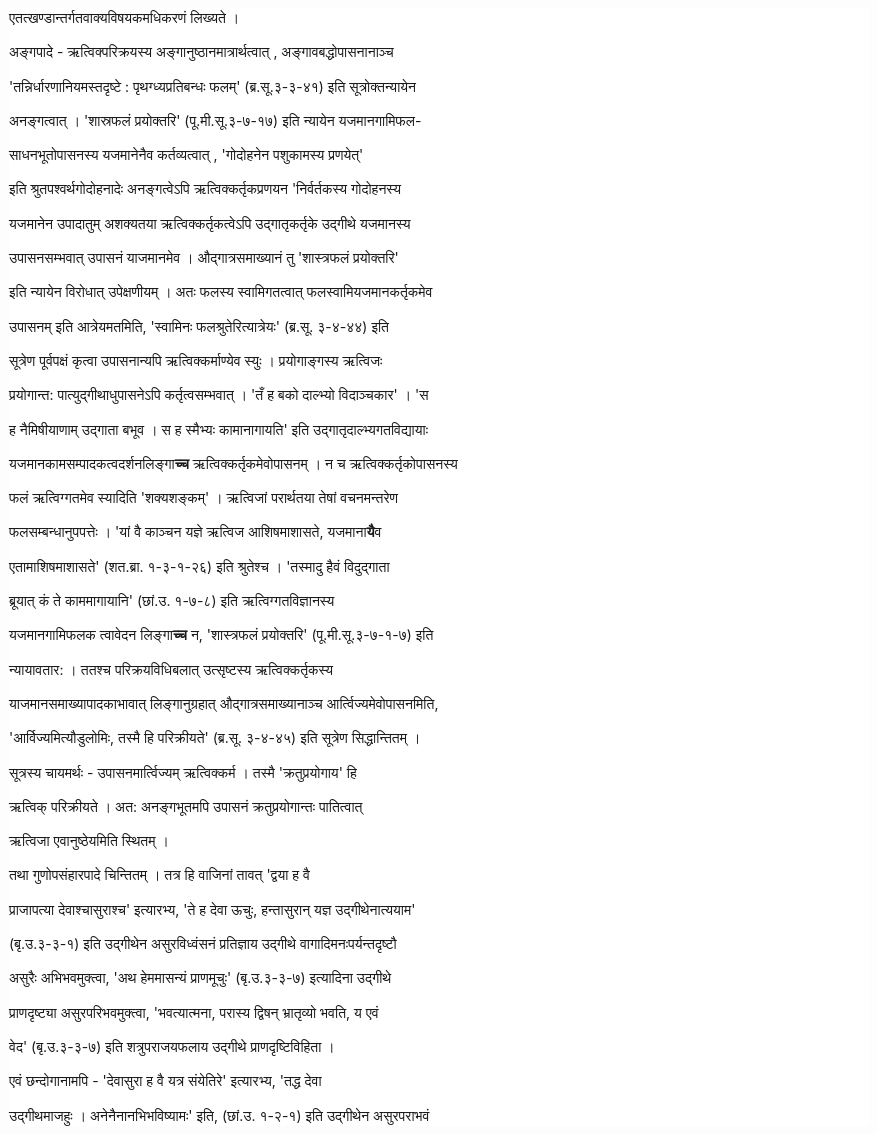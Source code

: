 एतत्खण्डान्तर्गतवाक्यविषयकमधिकरणं लिख्यते ।

अङ्गपादे - ऋत्विक्परिक्रयस्य अङ्गानुष्ठानमात्रार्थत्वात् , अङ्गावबद्धोपासनानाञ्च

'तन्निर्धारणानियमस्तदृष्टे : पृथग्ध्यप्रतिबन्धः फलम्' (ब्र.सू.३-३-४१) इति सूत्रोक्तन्यायेन

अनङ्गत्वात् । 'शास्रफलं प्रयोक्तरि' (पू.मी.सू.३-७-१७) इति न्यायेन यजमानगामिफल-

साधनभूतोपासनस्य यजमानेनैव कर्तव्यत्वात् , 'गोदोहनेन पशुकामस्य प्रणयेत्'

इति श्रुतपश्वर्थगोदोहनादेः अनङ्गत्वेऽपि ऋत्विक्कर्तृकप्रणयन 'निर्वर्तकस्य गोदोहनस्य

यजमानेन उपादातुम् अशक्यतया ऋत्विक्कर्तृकत्वेऽपि उद्गातृकर्तृके उद्गीथे यजमानस्य

उपासनसम्भवात् उपासनं याजमानमेव । औद्गात्रसमाख्यानं तु 'शास्त्रफलं प्रयोक्तरि'

इति न्यायेन विरोधात् उपेक्षणीयम् । अतः फलस्य स्वामिगतत्वात् फलस्वामियजमानकर्तृकमेव

उपासनम् इति आत्रेयमतमिति, 'स्वामिनः फलश्रुतेरित्यात्रेयः' (ब्र.सू. ३-४-४४) इति

सूत्रेण पूर्वपक्षं कृत्वा उपासनान्यपि ऋत्विक्कर्माण्येव स्युः । प्रयोगाङ्गस्य ऋत्विजः

प्रयोगान्त: पात्युद्गीथाधुपासनेऽपि कर्तृत्वसम्भवात् । 'तँ ह बको दाल्भ्यो विदाञ्चकार' । 'स

ह नैमिषीयाणाम् उद्गाता बभूव । स ह स्मैभ्यः कामानागायति' इति उद्गातृदाल्भ्यगतविद्यायाः

यजमानकामसम्पादकत्वदर्शनलिङ्गा**च्च** ऋत्विक्कर्तृकमेवोपासनम् । न च ऋत्विक्कर्तृकोपासनस्य

फलं ऋत्विग्गतमेव स्यादिति 'शक्यशङ्कम्' । ऋत्विजां परार्थतया तेषां वचनमन्तरेण

फलसम्बन्धानुपपत्तेः । 'यां वै काञ्चन यज्ञे ऋत्विज आशिषमाशासते, यजमाना**यै**व

एतामाशिषमाशासते' (शत.ब्रा. १-३-१-२६) इति श्रुतेश्च । 'तस्मादु हैवं विदुद्गाता

ब्रूयात् कं ते काममागायानि' (छां.उ. १-७-८) इति ऋत्विग्गतविज्ञानस्य

यजमानगामिफलक त्वावेदन लिङ्गा**च्च** न, 'शास्त्रफलं प्रयोक्तरि' (पू.मी.सू.३-७-१-७) इति

न्यायावतार: । ततश्च परिक्रयविधिबलात् उत्सृष्टस्य ऋत्विक्कर्तृकस्य

याजमानसमाख्यापादकाभावात् लिङ्गानुग्रहात् औद्गात्रसमाख्यानाञ्च आर्त्विज्यमेवोपासनमिति,

'आर्विज्यमित्यौडुलोमिः, तस्मै हि परिक्रीयते' (ब्र.सू. ३-४-४५) इति सूत्रेण सिद्धान्तितम् ।

सूत्रस्य चायमर्थः - उपासनमार्त्विज्यम् ऋत्विक्कर्म । तस्मै 'क्रतुप्रयोगाय' हि

ऋत्विक् परिक्रीयते । अत: अनङ्गभूतमपि उपासनं क्रतुप्रयोगान्तः पातित्वात्

ऋत्विजा एवानुष्ठेयमिति स्थितम् ।

तथा गुणोपसंहारपादे चिन्तितम् । तत्र हि वाजिनां तावत् 'द्वया ह वै

प्राजापत्या देवाश्चासुराश्च' इत्यारभ्य, 'ते ह देवा ऊचुः, हन्तासुरान् यज्ञ उद्गीथेनात्ययाम'

(बृ.उ.३-३-१) इति उद्गीथेन असुरविध्वंसनं प्रतिज्ञाय उद्गीथे वागादिमनःपर्यन्तदृष्टौ

असुरैः अभिभवमुक्त्वा, 'अथ हेममासन्यं प्राणमूचुः' (बृ.उ.३-३-७) इत्यादिना उद्गीथे

प्राणदृष्ट्या असुरपरिभवमुक्त्वा, 'भवत्यात्मना, परास्य द्विषन् भ्रातृव्यो भवति, य एवं

वेद' (बृ.उ.३-३-७) इति शत्रुपराजयफलाय उद्गीथे प्राणदृष्टिविहिता ।

एवं छन्दोगानामपि - 'देवासुरा ह वै यत्र संयेतिरे' इत्यारभ्य, 'तद्ध देवा

उद्गीथमाजहुः । अनेनैनानभिभविष्यामः' इति, (छां.उ. १-२-१) इति उद्गीथेन असुरपराभवं
